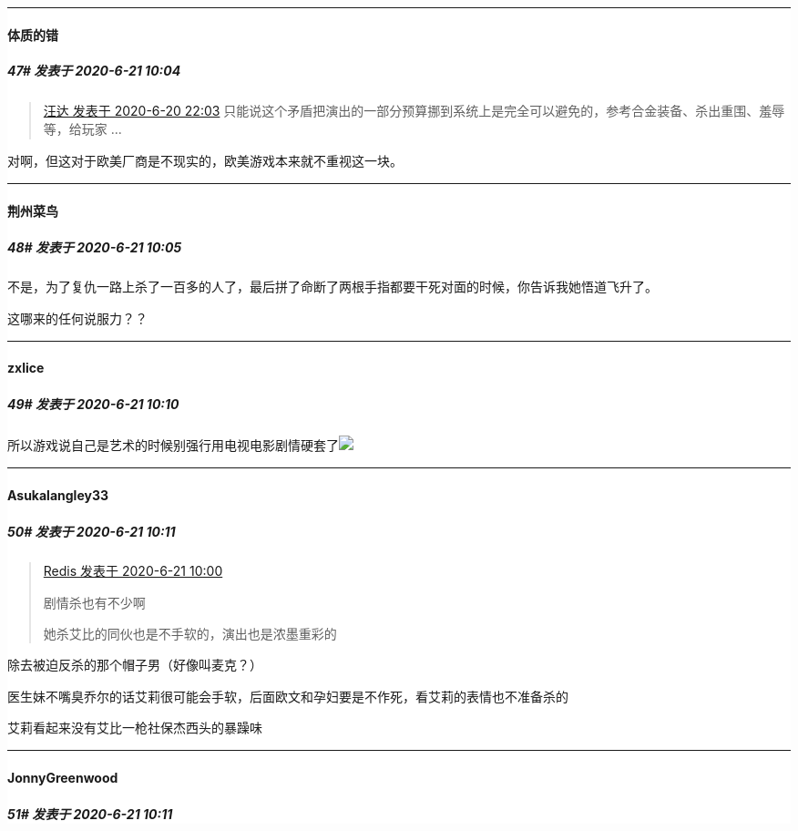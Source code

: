 
-----

####  体质的错  
##### 47#       发表于 2020-6-21 10:04


<blockquote><a href="httphttps://bbs.saraba1st.com/2b/forum.php?mod=redirect&amp;goto=findpost&amp;pid=47886304&amp;ptid=1943003" target="_blank">汪达 发表于 2020-6-20 22:03</a>
只能说这个矛盾把演出的一部分预算挪到系统上是完全可以避免的，参考合金装备、杀出重围、羞辱等，给玩家 ...</blockquote>
对啊，但这对于欧美厂商是不现实的，欧美游戏本来就不重视这一块。


-----

####  荆州菜鸟  
##### 48#       发表于 2020-6-21 10:05


不是，为了复仇一路上杀了一百多的人了，最后拼了命断了两根手指都要干死对面的时候，你告诉我她悟道飞升了。

这哪来的任何说服力？？


-----

####  zxlice  
##### 49#       发表于 2020-6-21 10:10


所以游戏说自己是艺术的时候别强行用电视电影剧情硬套了<img src="https://static.saraba1st.com/image/smiley/face2017/003.png" referrerpolicy="no-referrer">


-----

####  Asukalangley33  
##### 50#       发表于 2020-6-21 10:11


<blockquote><a href="httphttps://bbs.saraba1st.com/2b/forum.php?mod=redirect&amp;goto=findpost&amp;pid=47886284&amp;ptid=1943003" target="_blank">Redis 发表于 2020-6-21 10:00</a>

剧情杀也有不少啊


她杀艾比的同伙也是不手软的，演出也是浓墨重彩的</blockquote>
除去被迫反杀的那个帽子男（好像叫麦克？）

医生妹不嘴臭乔尔的话艾莉很可能会手软，后面欧文和孕妇要是不作死，看艾莉的表情也不准备杀的


艾莉看起来没有艾比一枪社保杰西头的暴躁味


-----

####  JonnyGreenwood  
##### 51#       发表于 2020-6-21 10:11
